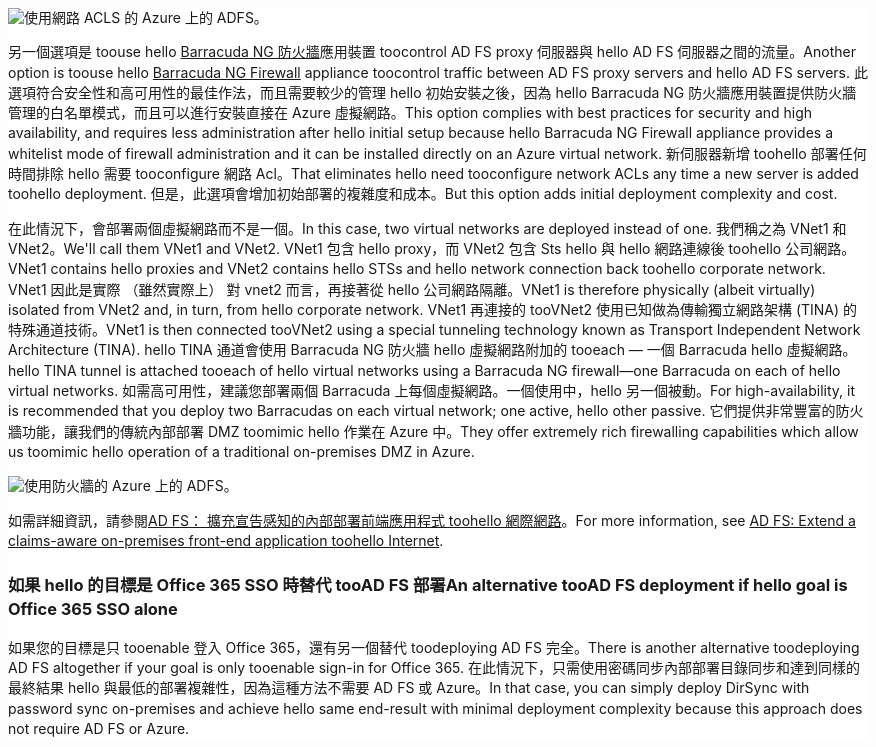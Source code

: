![使用網路 ACLS 的 Azure 上的 ADFS。](media/active-directory-deploying-ws-ad-guidelines/ADFS_Azure.png)

<span data-ttu-id="6e8b5-299">另一個選項是 toouse hello [Barracuda NG 防火牆](https://www.barracuda.com/products/ngfirewall)應用裝置 toocontrol AD FS proxy 伺服器與 hello AD FS 伺服器之間的流量。</span><span class="sxs-lookup"><span data-stu-id="6e8b5-299">Another option is toouse hello [Barracuda NG Firewall](https://www.barracuda.com/products/ngfirewall) appliance toocontrol traffic between AD FS proxy servers and hello AD FS servers.</span></span> <span data-ttu-id="6e8b5-300">此選項符合安全性和高可用性的最佳作法，而且需要較少的管理 hello 初始安裝之後，因為 hello Barracuda NG 防火牆應用裝置提供防火牆管理的白名單模式，而且可以進行安裝直接在 Azure 虛擬網路。</span><span class="sxs-lookup"><span data-stu-id="6e8b5-300">This option complies with best practices for security and high availability, and requires less administration after hello initial setup because hello Barracuda NG Firewall appliance provides a whitelist mode of firewall administration and it can be installed directly on an Azure virtual network.</span></span> <span data-ttu-id="6e8b5-301">新伺服器新增 toohello 部署任何時間排除 hello 需要 tooconfigure 網路 Acl。</span><span class="sxs-lookup"><span data-stu-id="6e8b5-301">That eliminates hello need tooconfigure network ACLs any time a new server is added toohello deployment.</span></span> <span data-ttu-id="6e8b5-302">但是，此選項會增加初始部署的複雜度和成本。</span><span class="sxs-lookup"><span data-stu-id="6e8b5-302">But this option adds initial deployment complexity and cost.</span></span>

<span data-ttu-id="6e8b5-303">在此情況下，會部署兩個虛擬網路而不是一個。</span><span class="sxs-lookup"><span data-stu-id="6e8b5-303">In this case, two virtual networks are deployed instead of one.</span></span> <span data-ttu-id="6e8b5-304">我們稱之為 VNet1 和 VNet2。</span><span class="sxs-lookup"><span data-stu-id="6e8b5-304">We'll call them VNet1 and VNet2.</span></span> <span data-ttu-id="6e8b5-305">VNet1 包含 hello proxy，而 VNet2 包含 Sts hello 與 hello 網路連線後 toohello 公司網路。</span><span class="sxs-lookup"><span data-stu-id="6e8b5-305">VNet1 contains hello proxies and VNet2 contains hello STSs and hello network connection back toohello corporate network.</span></span> <span data-ttu-id="6e8b5-306">VNet1 因此是實際 （雖然實際上） 對 vnet2 而言，再接著從 hello 公司網路隔離。</span><span class="sxs-lookup"><span data-stu-id="6e8b5-306">VNet1 is therefore physically (albeit virtually) isolated from VNet2 and, in turn, from hello corporate network.</span></span> <span data-ttu-id="6e8b5-307">VNet1 再連接的 tooVNet2 使用已知做為傳輸獨立網路架構 (TINA) 的特殊通道技術。</span><span class="sxs-lookup"><span data-stu-id="6e8b5-307">VNet1 is then connected tooVNet2 using a special tunneling technology known as Transport Independent Network Architecture (TINA).</span></span> <span data-ttu-id="6e8b5-308">hello TINA 通道會使用 Barracuda NG 防火牆 hello 虛擬網路附加的 tooeach — 一個 Barracuda hello 虛擬網路。</span><span class="sxs-lookup"><span data-stu-id="6e8b5-308">hello TINA tunnel is attached tooeach of hello virtual networks using a Barracuda NG firewall—one Barracuda on each of hello virtual networks.</span></span>  <span data-ttu-id="6e8b5-309">如需高可用性，建議您部署兩個 Barracuda 上每個虛擬網路。一個使用中，hello 另一個被動。</span><span class="sxs-lookup"><span data-stu-id="6e8b5-309">For high-availability, it is recommended that you deploy two Barracudas on each virtual network; one active, hello other passive.</span></span> <span data-ttu-id="6e8b5-310">它們提供非常豐富的防火牆功能，讓我們的傳統內部部署 DMZ toomimic hello 作業在 Azure 中。</span><span class="sxs-lookup"><span data-stu-id="6e8b5-310">They offer extremely rich firewalling capabilities which allow us toomimic hello operation of a traditional on-premises DMZ in Azure.</span></span>

![使用防火牆的 Azure 上的 ADFS。](media/active-directory-deploying-ws-ad-guidelines/ADFS_Azure_firewall.png)

<span data-ttu-id="6e8b5-312">如需詳細資訊，請參閱[AD FS： 擴充宣告感知的內部部署前端應用程式 toohello 網際網路](#BKMK_CloudOnlyFed)。</span><span class="sxs-lookup"><span data-stu-id="6e8b5-312">For more information, see [AD FS: Extend a claims-aware on-premises front-end application toohello Internet](#BKMK_CloudOnlyFed).</span></span>

### <a name="an-alternative-tooad-fs-deployment-if-hello-goal-is-office-365-sso-alone"></a><span data-ttu-id="6e8b5-313">如果 hello 的目標是 Office 365 SSO 時替代 tooAD FS 部署</span><span class="sxs-lookup"><span data-stu-id="6e8b5-313">An alternative tooAD FS deployment if hello goal is Office 365 SSO alone</span></span>
<span data-ttu-id="6e8b5-314">如果您的目標是只 tooenable 登入 Office 365，還有另一個替代 toodeploying AD FS 完全。</span><span class="sxs-lookup"><span data-stu-id="6e8b5-314">There is another alternative toodeploying AD FS altogether if your goal is only tooenable sign-in for Office 365.</span></span> <span data-ttu-id="6e8b5-315">在此情況下，只需使用密碼同步內部部署目錄同步和達到同樣的最終結果 hello 與最低的部署複雜性，因為這種方法不需要 AD FS 或 Azure。</span><span class="sxs-lookup"><span data-stu-id="6e8b5-315">In that case, you can simply deploy DirSync with password sync on-premises and achieve hello same end-result with minimal deployment complexity because this approach does not require AD FS or Azure.</span></span>
